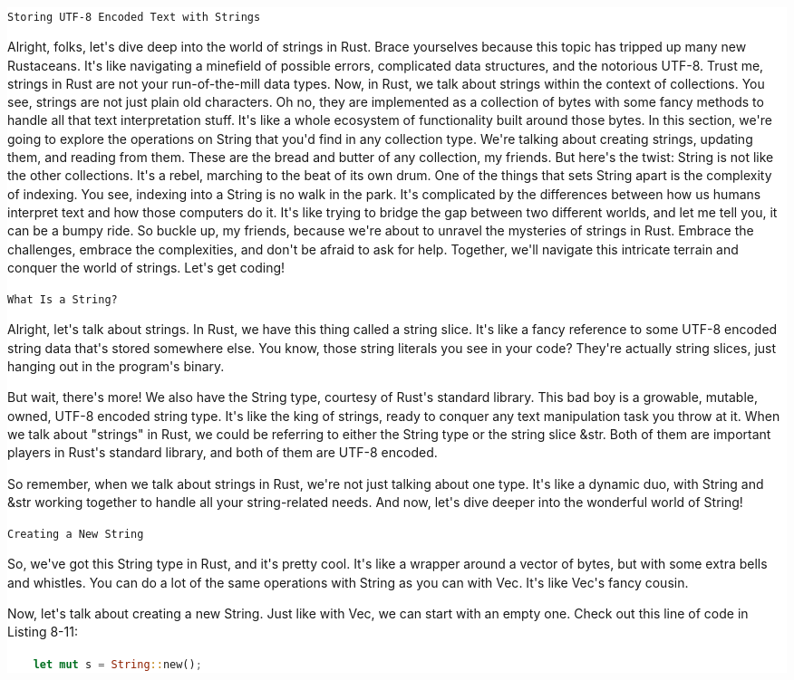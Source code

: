     Storing UTF-8 Encoded Text with Strings

Alright, folks, let's dive deep into the world of strings in Rust. Brace
yourselves because this topic has tripped up many new Rustaceans. It's like
navigating a minefield of possible errors, complicated data structures, and the
notorious UTF-8. Trust me, strings in Rust are not your run-of-the-mill data
types. Now, in Rust, we talk about strings within the context of collections.
You see, strings are not just plain old characters. Oh no, they are implemented
as a collection of bytes with some fancy methods to handle all that text
interpretation stuff. It's like a whole ecosystem of functionality built around
those bytes. In this section, we're going to explore the operations on String
that you'd find in any collection type. We're talking about creating strings,
updating them, and reading from them. These are the bread and butter of any
collection, my friends. But here's the twist: String is not like the other
collections. It's a rebel, marching to the beat of its own drum. One of the
things that sets String apart is the complexity of indexing. You see, indexing
into a String is no walk in the park. It's complicated by the differences
between how us humans interpret text and how those computers do it. It's like
trying to bridge the gap between two different worlds, and let me tell you, it
can be a bumpy ride. So buckle up, my friends, because we're about to unravel
the mysteries of strings in Rust. Embrace the challenges, embrace the
complexities, and don't be afraid to ask for help. Together, we'll navigate this
intricate terrain and conquer the world of strings. Let's get coding!

    What Is a String?

Alright, let's talk about strings. In Rust, we have this thing called a string
slice. It's like a fancy reference to some UTF-8 encoded string data that's
stored somewhere else. You know, those string literals you see in your code?
They're actually string slices, just hanging out in the program's binary.

But wait, there's more! We also have the String type, courtesy of Rust's
standard library. This bad boy is a growable, mutable, owned, UTF-8 encoded
string type. It's like the king of strings, ready to conquer any text
manipulation task you throw at it. When we talk about "strings" in Rust, we
could be referring to either the String type or the string slice &str. Both of
them are important players in Rust's standard library, and both of them are
UTF-8 encoded.

So remember, when we talk about strings in Rust, we're not just talking about
one type. It's like a dynamic duo, with String and &str working together to
handle all your string-related needs. And now, let's dive deeper into the
wonderful world of String!

    Creating a New String

So, we've got this String type in Rust, and it's pretty cool. It's like a
wrapper around a vector of bytes, but with some extra bells and whistles. You
can do a lot of the same operations with String as you can with Vec<T>. It's
like Vec<T>'s fancy cousin.

Now, let's talk about creating a new String. Just like with Vec<T>, we can start
with an empty one. Check out this line of code in Listing 8-11:

```rust
    let mut s = String::new();
```
